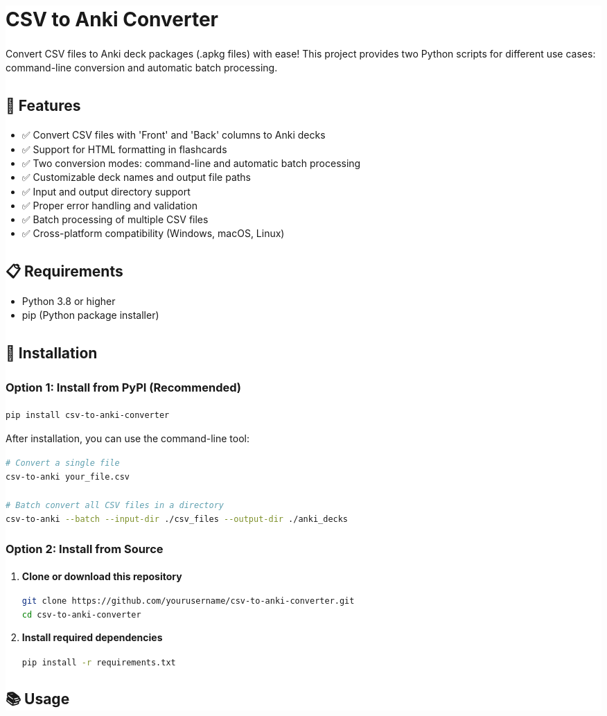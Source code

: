 # CSV to Anki Converter

Convert CSV files to Anki deck packages (.apkg files) with ease! This project provides two Python scripts for different use cases: command-line conversion and automatic batch processing.

## 🚀 Features

- ✅ Convert CSV files with 'Front' and 'Back' columns to Anki decks
- ✅ Support for HTML formatting in flashcards
- ✅ Two conversion modes: command-line and automatic batch processing
- ✅ Customizable deck names and output file paths
- ✅ Input and output directory support
- ✅ Proper error handling and validation
- ✅ Batch processing of multiple CSV files
- ✅ Cross-platform compatibility (Windows, macOS, Linux)

## 📋 Requirements

- Python 3.8 or higher
- pip (Python package installer)

## 🔧 Installation

### Option 1: Install from PyPI (Recommended)

```bash
pip install csv-to-anki-converter
```

After installation, you can use the command-line tool:

```bash
# Convert a single file
csv-to-anki your_file.csv

# Batch convert all CSV files in a directory
csv-to-anki --batch --input-dir ./csv_files --output-dir ./anki_decks
```

### Option 2: Install from Source

1. **Clone or download this repository**
   ```bash
   git clone https://github.com/yourusername/csv-to-anki-converter.git
   cd csv-to-anki-converter
   ```

2. **Install required dependencies**
   ```bash
   pip install -r requirements.txt
   ```

## 📚 Usage
